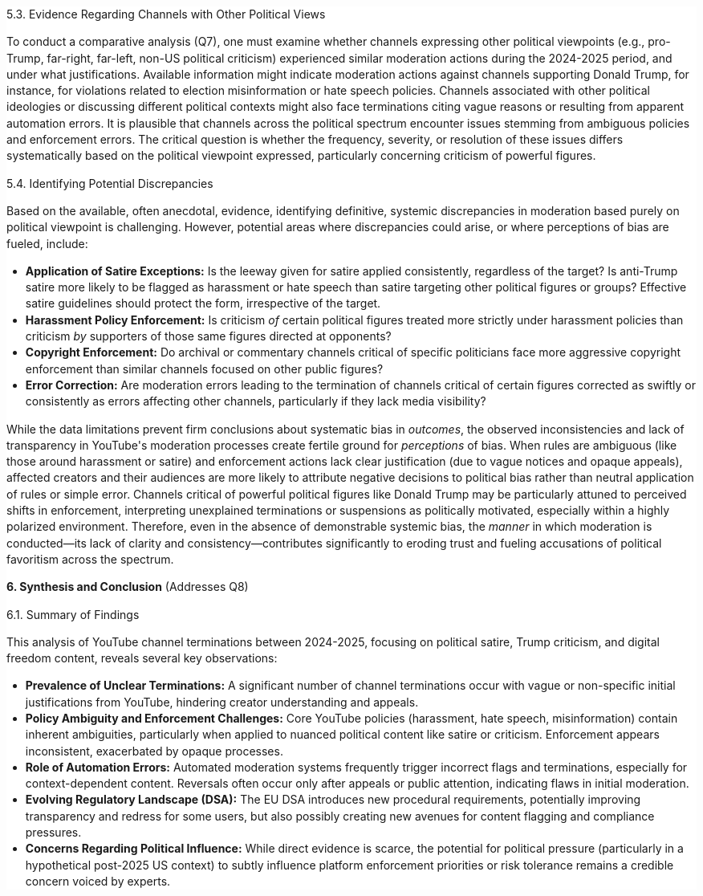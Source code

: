 5.3. Evidence Regarding Channels with Other Political Views

To conduct a comparative analysis (Q7), one must examine whether channels expressing other political viewpoints (e.g., pro-Trump, far-right, far-left, non-US political criticism) experienced similar moderation actions during the 2024-2025 period, and under what justifications. Available information might indicate moderation actions against channels supporting Donald Trump, for instance, for violations related to election misinformation or hate speech policies. Channels associated with other political ideologies or discussing different political contexts might also face terminations citing vague reasons or resulting from apparent automation errors. It is plausible that channels across the political spectrum encounter issues stemming from ambiguous policies and enforcement errors. The critical question is whether the frequency, severity, or resolution of these issues differs systematically based on the political viewpoint expressed, particularly concerning criticism of powerful figures.

5.4. Identifying Potential Discrepancies

Based on the available, often anecdotal, evidence, identifying definitive, systemic discrepancies in moderation based purely on political viewpoint is challenging. However, potential areas where discrepancies could arise, or where perceptions of bias are fueled, include:

- **Application of Satire Exceptions:** Is the leeway given for satire applied consistently, regardless of the target? Is anti-Trump satire more likely to be flagged as harassment or hate speech than satire targeting other political figures or groups? Effective satire guidelines should protect the form, irrespective of the target.
- **Harassment Policy Enforcement:** Is criticism _of_ certain political figures treated more strictly under harassment policies than criticism _by_ supporters of those same figures directed at opponents?
- **Copyright Enforcement:** Do archival or commentary channels critical of specific politicians face more aggressive copyright enforcement than similar channels focused on other public figures?
- **Error Correction:** Are moderation errors leading to the termination of channels critical of certain figures corrected as swiftly or consistently as errors affecting other channels, particularly if they lack media visibility?

While the data limitations prevent firm conclusions about systematic bias in _outcomes_, the observed inconsistencies and lack of transparency in YouTube's moderation processes create fertile ground for _perceptions_ of bias. When rules are ambiguous (like those around harassment or satire) and enforcement actions lack clear justification (due to vague notices and opaque appeals), affected creators and their audiences are more likely to attribute negative decisions to political bias rather than neutral application of rules or simple error. Channels critical of powerful political figures like Donald Trump may be particularly attuned to perceived shifts in enforcement, interpreting unexplained terminations or suspensions as politically motivated, especially within a highly polarized environment. Therefore, even in the absence of demonstrable systemic bias, the _manner_ in which moderation is conducted—its lack of clarity and consistency—contributes significantly to eroding trust and fueling accusations of political favoritism across the spectrum.

**6. Synthesis and Conclusion** (Addresses Q8)

6.1. Summary of Findings

This analysis of YouTube channel terminations between 2024-2025, focusing on political satire, Trump criticism, and digital freedom content, reveals several key observations:

- **Prevalence of Unclear Terminations:** A significant number of channel terminations occur with vague or non-specific initial justifications from YouTube, hindering creator understanding and appeals.
- **Policy Ambiguity and Enforcement Challenges:** Core YouTube policies (harassment, hate speech, misinformation) contain inherent ambiguities, particularly when applied to nuanced political content like satire or criticism. Enforcement appears inconsistent, exacerbated by opaque processes.
- **Role of Automation Errors:** Automated moderation systems frequently trigger incorrect flags and terminations, especially for context-dependent content. Reversals often occur only after appeals or public attention, indicating flaws in initial moderation.
- **Evolving Regulatory Landscape (DSA):** The EU DSA introduces new procedural requirements, potentially improving transparency and redress for some users, but also possibly creating new avenues for content flagging and compliance pressures.
- **Concerns Regarding Political Influence:** While direct evidence is scarce, the potential for political pressure (particularly in a hypothetical post-2025 US context) to subtly influence platform enforcement priorities or risk tolerance remains a credible concern voiced by experts.